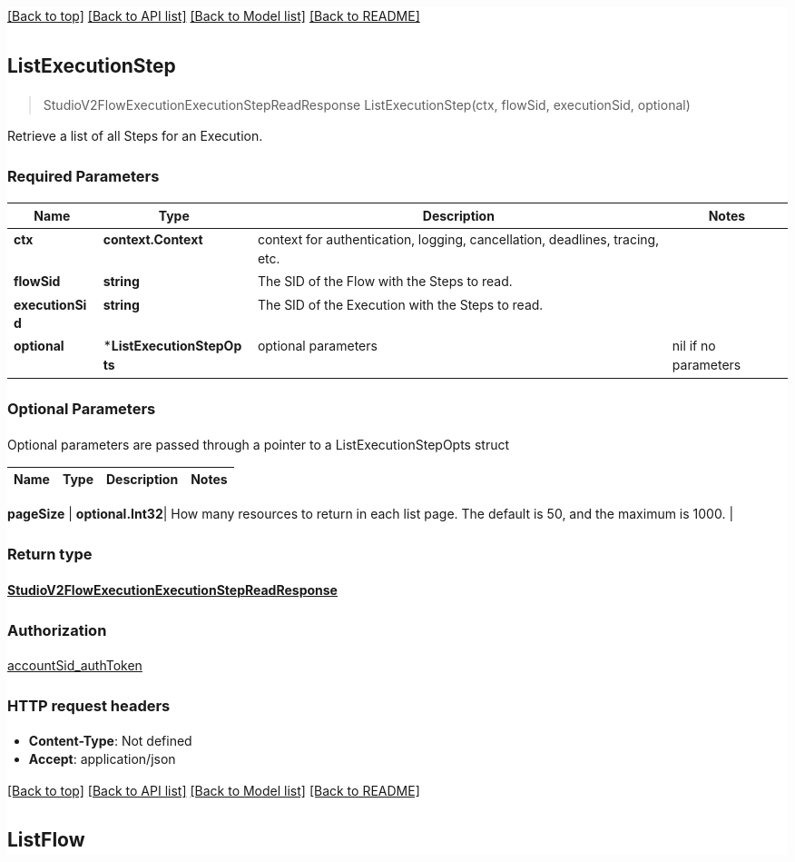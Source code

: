 [[Back to top]](#) [[Back to API list]](../README.md#documentation-for-api-endpoints)
[[Back to Model list]](../README.md#documentation-for-models)
[[Back to README]](../README.md)


## ListExecutionStep

> StudioV2FlowExecutionExecutionStepReadResponse ListExecutionStep(ctx, flowSid, executionSid, optional)



Retrieve a list of all Steps for an Execution.

### Required Parameters


Name | Type | Description  | Notes
------------- | ------------- | ------------- | -------------
**ctx** | **context.Context** | context for authentication, logging, cancellation, deadlines, tracing, etc.
**flowSid** | **string**| The SID of the Flow with the Steps to read. | 
**executionSid** | **string**| The SID of the Execution with the Steps to read. | 
 **optional** | ***ListExecutionStepOpts** | optional parameters | nil if no parameters

### Optional Parameters

Optional parameters are passed through a pointer to a ListExecutionStepOpts struct
 

Name | Type | Description  | Notes
------------- | ------------- | ------------- | -------------


 **pageSize** | **optional.Int32**| How many resources to return in each list page. The default is 50, and the maximum is 1000. | 

### Return type

[**StudioV2FlowExecutionExecutionStepReadResponse**](studio_v2_flow_execution_execution_stepReadResponse.md)

### Authorization

[accountSid_authToken](../README.md#accountSid_authToken)

### HTTP request headers

- **Content-Type**: Not defined
- **Accept**: application/json

[[Back to top]](#) [[Back to API list]](../README.md#documentation-for-api-endpoints)
[[Back to Model list]](../README.md#documentation-for-models)
[[Back to README]](../README.md)


## ListFlow

